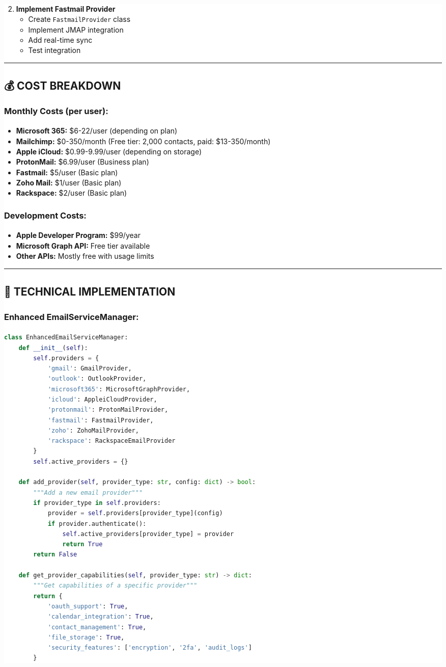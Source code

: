 2. **Implement Fastmail Provider**
   - Create `FastmailProvider` class
   - Implement JMAP integration
   - Add real-time sync
   - Test integration

---

## 💰 **COST BREAKDOWN**

### **Monthly Costs (per user):**
- **Microsoft 365:** $6-22/user (depending on plan)
- **Mailchimp:** $0-350/month (Free tier: 2,000 contacts, paid: $13-350/month)
- **Apple iCloud:** $0.99-9.99/user (depending on storage)
- **ProtonMail:** $6.99/user (Business plan)
- **Fastmail:** $5/user (Basic plan)
- **Zoho Mail:** $1/user (Basic plan)
- **Rackspace:** $2/user (Basic plan)

### **Development Costs:**
- **Apple Developer Program:** $99/year
- **Microsoft Graph API:** Free tier available
- **Other APIs:** Mostly free with usage limits

---

## 🔧 **TECHNICAL IMPLEMENTATION**

### **Enhanced EmailServiceManager:**
```python
class EnhancedEmailServiceManager:
    def __init__(self):
        self.providers = {
            'gmail': GmailProvider,
            'outlook': OutlookProvider,
            'microsoft365': MicrosoftGraphProvider,
            'icloud': AppleiCloudProvider,
            'protonmail': ProtonMailProvider,
            'fastmail': FastmailProvider,
            'zoho': ZohoMailProvider,
            'rackspace': RackspaceEmailProvider
        }
        self.active_providers = {}
    
    def add_provider(self, provider_type: str, config: dict) -> bool:
        """Add a new email provider"""
        if provider_type in self.providers:
            provider = self.providers[provider_type](config)
            if provider.authenticate():
                self.active_providers[provider_type] = provider
                return True
        return False
    
    def get_provider_capabilities(self, provider_type: str) -> dict:
        """Get capabilities of a specific provider"""
        return {
            'oauth_support': True,
            'calendar_integration': True,
            'contact_management': True,
            'file_storage': True,
            'security_features': ['encryption', '2fa', 'audit_logs']
        }
```